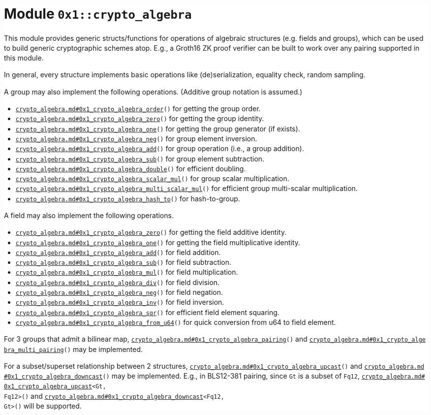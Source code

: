 
<a id="0x1_crypto_algebra"></a>

# Module `0x1::crypto_algebra`

This module provides generic structs/functions for operations of algebraic structures (e.g. fields and groups),
which can be used to build generic cryptographic schemes atop.
E.g., a Groth16 ZK proof verifier can be built to work over any pairing supported in this module.

In general, every structure implements basic operations like (de)serialization, equality check, random sampling.

A group may also implement the following operations. (Additive group notation is assumed.)
- <code>[crypto_algebra.md#0x1_crypto_algebra_order](order)()</code> for getting the group order.
- <code>[crypto_algebra.md#0x1_crypto_algebra_zero](zero)()</code> for getting the group identity.
- <code>[crypto_algebra.md#0x1_crypto_algebra_one](one)()</code> for getting the group generator (if exists).
- <code>[crypto_algebra.md#0x1_crypto_algebra_neg](neg)()</code> for group element inversion.
- <code>[crypto_algebra.md#0x1_crypto_algebra_add](add)()</code> for group operation (i.e., a group addition).
- <code>[crypto_algebra.md#0x1_crypto_algebra_sub](sub)()</code> for group element subtraction.
- <code>[crypto_algebra.md#0x1_crypto_algebra_double](double)()</code> for efficient doubling.
- <code>[crypto_algebra.md#0x1_crypto_algebra_scalar_mul](scalar_mul)()</code> for group scalar multiplication.
- <code>[crypto_algebra.md#0x1_crypto_algebra_multi_scalar_mul](multi_scalar_mul)()</code> for efficient group multi-scalar multiplication.
- <code>[crypto_algebra.md#0x1_crypto_algebra_hash_to](hash_to)()</code> for hash-to-group.

A field may also implement the following operations.
- <code>[crypto_algebra.md#0x1_crypto_algebra_zero](zero)()</code> for getting the field additive identity.
- <code>[crypto_algebra.md#0x1_crypto_algebra_one](one)()</code> for getting the field multiplicative identity.
- <code>[crypto_algebra.md#0x1_crypto_algebra_add](add)()</code> for field addition.
- <code>[crypto_algebra.md#0x1_crypto_algebra_sub](sub)()</code> for field subtraction.
- <code>[crypto_algebra.md#0x1_crypto_algebra_mul](mul)()</code> for field multiplication.
- <code>[crypto_algebra.md#0x1_crypto_algebra_div](div)()</code> for field division.
- <code>[crypto_algebra.md#0x1_crypto_algebra_neg](neg)()</code> for field negation.
- <code>[crypto_algebra.md#0x1_crypto_algebra_inv](inv)()</code> for field inversion.
- <code>[crypto_algebra.md#0x1_crypto_algebra_sqr](sqr)()</code> for efficient field element squaring.
- <code>[crypto_algebra.md#0x1_crypto_algebra_from_u64](from_u64)()</code> for quick conversion from u64 to field element.

For 3 groups that admit a bilinear map, <code>[crypto_algebra.md#0x1_crypto_algebra_pairing](pairing)()</code> and <code>[crypto_algebra.md#0x1_crypto_algebra_multi_pairing](multi_pairing)()</code> may be implemented.

For a subset/superset relationship between 2 structures, <code>[crypto_algebra.md#0x1_crypto_algebra_upcast](upcast)()</code> and <code>[crypto_algebra.md#0x1_crypto_algebra_downcast](downcast)()</code> may be implemented.
E.g., in BLS12-381 pairing, since <code>Gt</code> is a subset of <code>Fq12</code>,
<code>[crypto_algebra.md#0x1_crypto_algebra_upcast](upcast)&lt;Gt, Fq12&gt;()</code> and <code>[crypto_algebra.md#0x1_crypto_algebra_downcast](downcast)&lt;Fq12, Gt&gt;()</code> will be supported.
